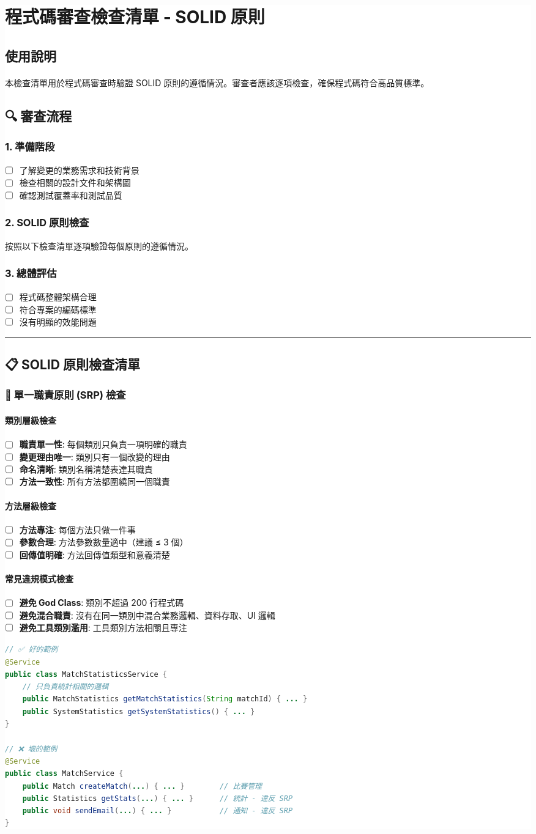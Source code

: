 # 程式碼審查檢查清單 - SOLID 原則

## 使用說明

本檢查清單用於程式碼審查時驗證 SOLID 原則的遵循情況。審查者應該逐項檢查，確保程式碼符合高品質標準。

## 🔍 審查流程

### 1. 準備階段
- [ ] 了解變更的業務需求和技術背景
- [ ] 檢查相關的設計文件和架構圖
- [ ] 確認測試覆蓋率和測試品質

### 2. SOLID 原則檢查
按照以下檢查清單逐項驗證每個原則的遵循情況。

### 3. 總體評估
- [ ] 程式碼整體架構合理
- [ ] 符合專案的編碼標準
- [ ] 沒有明顯的效能問題

---

## 📋 SOLID 原則檢查清單

### 🎯 單一職責原則 (SRP) 檢查

#### 類別層級檢查
- [ ] **職責單一性**: 每個類別只負責一項明確的職責
- [ ] **變更理由唯一**: 類別只有一個改變的理由
- [ ] **命名清晰**: 類別名稱清楚表達其職責
- [ ] **方法一致性**: 所有方法都圍繞同一個職責

#### 方法層級檢查
- [ ] **方法專注**: 每個方法只做一件事
- [ ] **參數合理**: 方法參數數量適中（建議 ≤ 3 個）
- [ ] **回傳值明確**: 方法回傳值類型和意義清楚

#### 常見違規模式檢查
- [ ] **避免 God Class**: 類別不超過 200 行程式碼
- [ ] **避免混合職責**: 沒有在同一類別中混合業務邏輯、資料存取、UI 邏輯
- [ ] **避免工具類別濫用**: 工具類別方法相關且專注

```java
// ✅ 好的範例
@Service
public class MatchStatisticsService {
    // 只負責統計相關的邏輯
    public MatchStatistics getMatchStatistics(String matchId) { ... }
    public SystemStatistics getSystemStatistics() { ... }
}

// ❌ 壞的範例  
@Service
public class MatchService {
    public Match createMatch(...) { ... }        // 比賽管理
    public Statistics getStats(...) { ... }      // 統計 - 違反 SRP
    public void sendEmail(...) { ... }           // 通知 - 違反 SRP
}
```
